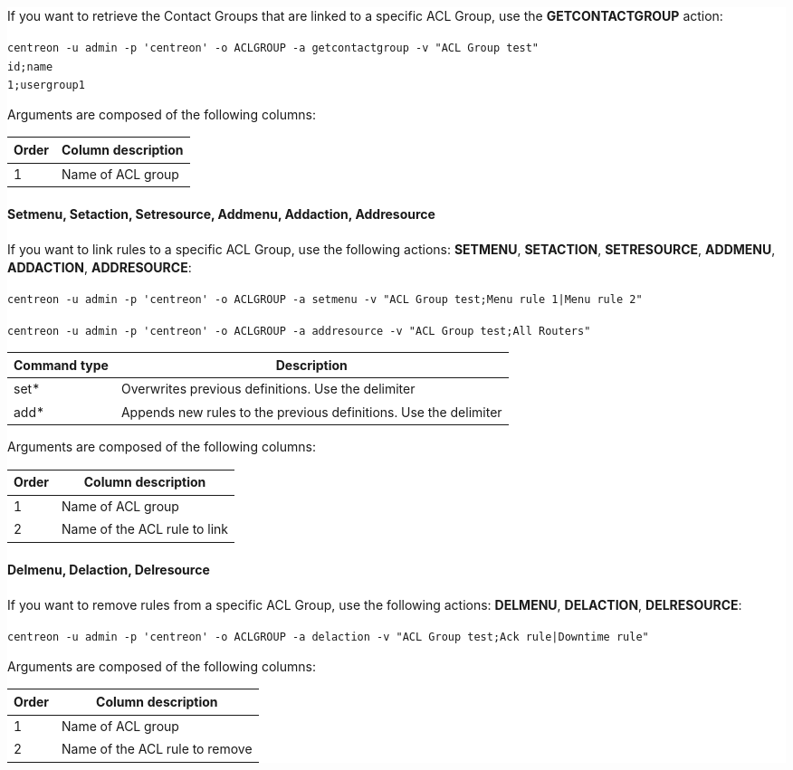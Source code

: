 If you want to retrieve the Contact Groups that are linked to a specific ACL Group, use the **GETCONTACTGROUP** action:

``` shell
centreon -u admin -p 'centreon' -o ACLGROUP -a getcontactgroup -v "ACL Group test"
id;name
1;usergroup1
```

Arguments are composed of the following columns:

| Order | Column description |
| ----- | ------------------ |
| 1     | Name of ACL group  |

#### Setmenu, Setaction, Setresource, Addmenu, Addaction, Addresource

If you want to link rules to a specific ACL Group, use the following actions: **SETMENU**, **SETACTION**,
**SETRESOURCE**, **ADDMENU**, **ADDACTION**, **ADDRESOURCE**:

``` shell
centreon -u admin -p 'centreon' -o ACLGROUP -a setmenu -v "ACL Group test;Menu rule 1|Menu rule 2"
```

``` shell
centreon -u admin -p 'centreon' -o ACLGROUP -a addresource -v "ACL Group test;All Routers"
```

| Command type | Description                                                      |
| ------------ | ---------------------------------------------------------------- |
| set\*        | Overwrites previous definitions. Use the delimiter               |
| add\*        | Appends new rules to the previous definitions. Use the delimiter |

Arguments are composed of the following columns:

| Order | Column description           |
| ----- | ---------------------------- |
| 1     | Name of ACL group            |
| 2     | Name of the ACL rule to link |

#### Delmenu, Delaction, Delresource

If you want to remove rules from a specific ACL Group, use the following actions: **DELMENU**, **DELACTION**,
**DELRESOURCE**:

``` shell
centreon -u admin -p 'centreon' -o ACLGROUP -a delaction -v "ACL Group test;Ack rule|Downtime rule"
```

Arguments are composed of the following columns:

| Order | Column description             |
| ----- | ------------------------------ |
| 1     | Name of ACL group              |
| 2     | Name of the ACL rule to remove |
